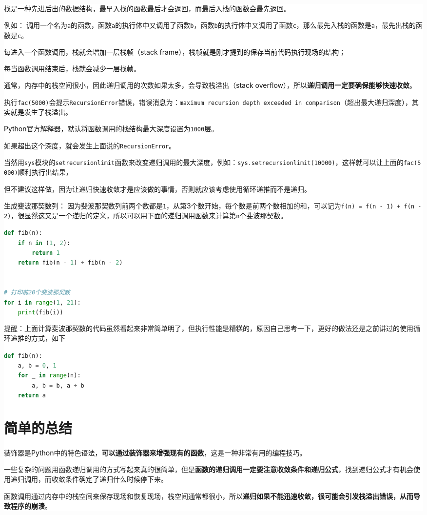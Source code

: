 栈是一种先进后出的数据结构，最早入栈的函数最后才会返回，而最后入栈的函数会最先返回。

例如：
调用一个名为`a`的函数，函数`a`的执行体中又调用了函数`b`，函数`b`的执行体中又调用了函数`c`，那么最先入栈的函数是`a`，最先出栈的函数是`c`。

每进入一个函数调用，栈就会增加一层栈帧（stack frame），栈帧就是刚才提到的保存当前代码执行现场的结构；

每当函数调用结束后，栈就会减少一层栈帧。

通常，内存中的栈空间很小，因此递归调用的次数如果太多，会导致栈溢出（stack overflow），所以**递归调用一定要确保能够快速收敛**。

执行`fac(5000)`会提示`RecursionError`错误，错误消息为：`maximum recursion depth exceeded in comparison`（超出最大递归深度），其实就是发生了栈溢出。

Python官方解释器，默认将函数调用的栈结构最大深度设置为`1000`层。

如果超出这个深度，就会发生上面说的`RecursionError`。

当然用`sys`模块的`setrecursionlimit`函数来改变递归调用的最大深度，例如：`sys.setrecursionlimit(10000)`，这样就可以让上面的`fac(5000)`顺利执行出结果，

但不建议这样做，因为让递归快速收敛才是应该做的事情，否则就应该考虑使用循环递推而不是递归。

生成斐波那契数列：
因为斐波那契数列前两个数都是`1`，从第3个数开始，每个数是前两个数相加的和，可以记为`f(n) = f(n - 1) + f(n - 2)`，很显然这又是一个递归的定义，所以可以用下面的递归调用函数来计算第​`n`个斐波那契数。
```python
def fib(n):
    if n in (1, 2):
        return 1
    return fib(n - 1) + fib(n - 2)


# 打印前20个斐波那契数
for i in range(1, 21):
    print(fib(i))
```

提醒：上面计算斐波那契数的代码虽然看起来非常简单明了，但执行性能是糟糕的，原因自己思考一下，更好的做法还是之前讲过的使用循环递推的方式，如下
```python
def fib(n):
    a, b = 0, 1
    for _ in range(n):
        a, b = b, a + b
    return a
```

# 简单的总结
装饰器是Python中的特色语法，**可以通过装饰器来增强现有的函数**，这是一种非常有用的编程技巧。

一些复杂的问题用函数递归调用的方式写起来真的很简单，但是**函数的递归调用一定要注意收敛条件和递归公式**，找到递归公式才有机会使用递归调用，而收敛条件确定了递归什么时候停下来。

函数调用通过内存中的栈空间来保存现场和恢复现场，栈空间通常都很小，所以**递归如果不能迅速收敛，很可能会引发栈溢出错误，从而导致程序的崩溃**。

